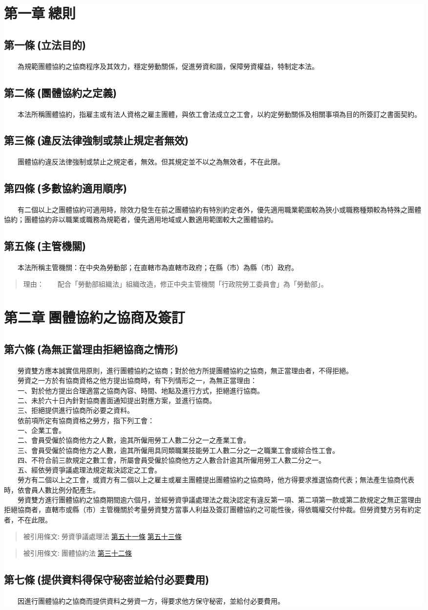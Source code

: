 第一章  總則
============
第一條 (立法目的)
-----------------
　　為規範團體協約之協商程序及其效力，穩定勞動關係，促進勞資和諧，保障勞資權益，特制定本法。  


第二條 (團體協約之定義)
-----------------------
　　本法所稱團體協約，指雇主或有法人資格之雇主團體，與依工會法成立之工會，以約定勞動關係及相關事項為目的所簽訂之書面契約。  


第三條 (違反法律強制或禁止規定者無效)
-------------------------------------
　　團體協約違反法律強制或禁止之規定者，無效。但其規定並不以之為無效者，不在此限。  


第四條 (多數協約適用順序)
-------------------------
　　有二個以上之團體協約可適用時，除效力發生在前之團體協約有特別約定者外，優先適用職業範圍較為狹小或職務種類較為特殊之團體協約；團體協約非以職業或職務為規範者，優先適用地域或人數適用範圍較大之團體協約。  


第五條 (主管機關)
-----------------
　　本法所稱主管機關：在中央為勞動部；在直轄市為直轄市政府；在縣（市）為縣（市）政府。  
> 理由：　　配合「勞動部組織法」組織改造，修正中央主管機關「行政院勞工委員會」為「勞動部」。



第二章  團體協約之協商及簽訂
============================
第六條 (為無正當理由拒絕協商之情形)
-----------------------------------
　　勞資雙方應本誠實信用原則，進行團體協約之協商；對於他方所提團體協約之協商，無正當理由者，不得拒絕。  
　　勞資之一方於有協商資格之他方提出協商時，有下列情形之一，為無正當理由：  
　　一、對於他方提出合理適當之協商內容、時間、地點及進行方式，拒絕進行協商。  
　　二、未於六十日內針對協商書面通知提出對應方案，並進行協商。  
　　三、拒絕提供進行協商所必要之資料。  
　　依前項所定有協商資格之勞方，指下列工會：  
　　一、企業工會。  
　　二、會員受僱於協商他方之人數，逾其所僱用勞工人數二分之一之產業工會。  
　　三、會員受僱於協商他方之人數，逾其所僱用具同類職業技能勞工人數二分之一之職業工會或綜合性工會。  
　　四、不符合前三款規定之數工會，所屬會員受僱於協商他方之人數合計逾其所僱用勞工人數二分之一。  
　　五、經依勞資爭議處理法規定裁決認定之工會。  
　　勞方有二個以上之工會，或資方有二個以上之雇主或雇主團體提出團體協約之協商時，他方得要求推選協商代表；無法產生協商代表時，依會員人數比例分配產生。  
　　勞資雙方進行團體協約之協商期間逾六個月，並經勞資爭議處理法之裁決認定有違反第一項、第二項第一款或第二款規定之無正當理由拒絕協商者，直轄市或縣（市）主管機關於考量勞資雙方當事人利益及簽訂團體協約之可能性後，得依職權交付仲裁。但勞資雙方另有約定者，不在此限。  
> 被引用條文: 勞資爭議處理法 [第五十一條](../../勞動人力/勞資關係/勞資爭議處理法.md#第五十一條-) [第五十三條](../../勞動人力/勞資關係/勞資爭議處理法.md#第五十三條-)

> 被引用條文: 團體協約法 [第三十二條](../../勞動人力/勞資關係/團體協約法.md#第三十二條-罰則)



第七條 (提供資料得保守秘密並給付必要費用)
-----------------------------------------
　　因進行團體協約之協商而提供資料之勞資一方，得要求他方保守秘密，並給付必要費用。  
